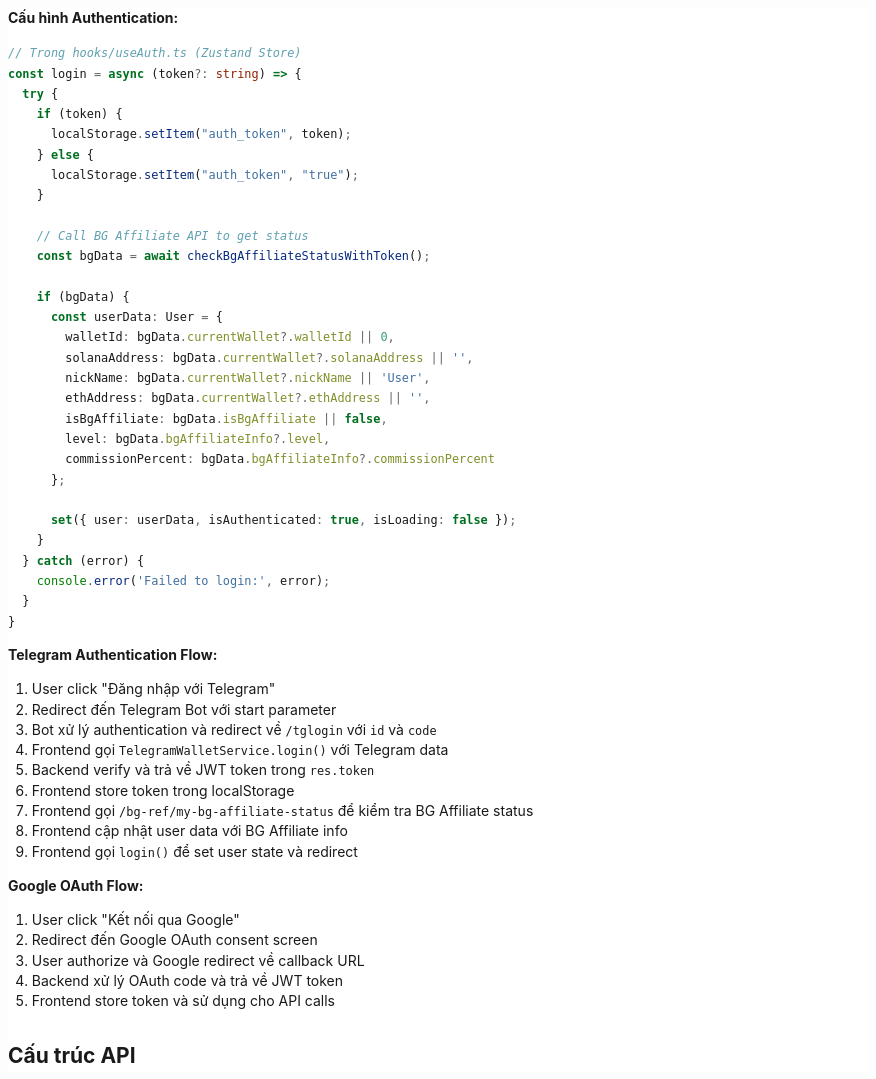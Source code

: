 **Cấu hình Authentication:**

```typescript
// Trong hooks/useAuth.ts (Zustand Store)
const login = async (token?: string) => {
  try {
    if (token) {
      localStorage.setItem("auth_token", token);
    } else {
      localStorage.setItem("auth_token", "true");
    }
    
    // Call BG Affiliate API to get status
    const bgData = await checkBgAffiliateStatusWithToken();
    
    if (bgData) {
      const userData: User = {
        walletId: bgData.currentWallet?.walletId || 0,
        solanaAddress: bgData.currentWallet?.solanaAddress || '',
        nickName: bgData.currentWallet?.nickName || 'User',
        ethAddress: bgData.currentWallet?.ethAddress || '',
        isBgAffiliate: bgData.isBgAffiliate || false,
        level: bgData.bgAffiliateInfo?.level,
        commissionPercent: bgData.bgAffiliateInfo?.commissionPercent
      };
      
      set({ user: userData, isAuthenticated: true, isLoading: false });
    }
  } catch (error) {
    console.error('Failed to login:', error);
  }
}
```

**Telegram Authentication Flow:**
1. User click "Đăng nhập với Telegram"
2. Redirect đến Telegram Bot với start parameter
3. Bot xử lý authentication và redirect về `/tglogin` với `id` và `code`
4. Frontend gọi `TelegramWalletService.login()` với Telegram data
5. Backend verify và trả về JWT token trong `res.token`
6. Frontend store token trong localStorage
7. Frontend gọi `/bg-ref/my-bg-affiliate-status` để kiểm tra BG Affiliate status
8. Frontend cập nhật user data với BG Affiliate info
9. Frontend gọi `login()` để set user state và redirect

**Google OAuth Flow:**
1. User click "Kết nối qua Google"
2. Redirect đến Google OAuth consent screen
3. User authorize và Google redirect về callback URL
4. Backend xử lý OAuth code và trả về JWT token
5. Frontend store token và sử dụng cho API calls

## Cấu trúc API
